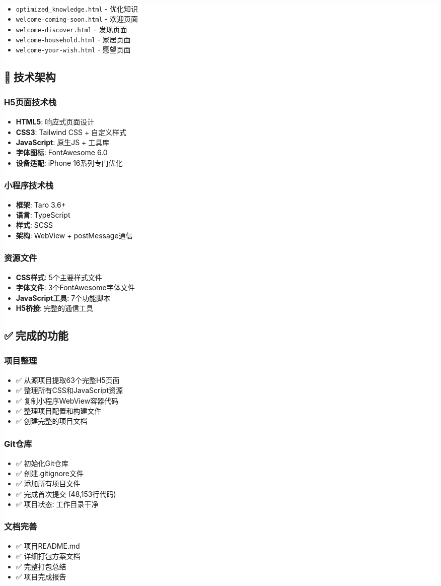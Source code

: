 - `optimized_knowledge.html` - 优化知识
- `welcome-coming-soon.html` - 欢迎页面
- `welcome-discover.html` - 发现页面
- `welcome-household.html` - 家居页面
- `welcome-your-wish.html` - 愿望页面

## 🚀 技术架构

### H5页面技术栈
- **HTML5**: 响应式页面设计
- **CSS3**: Tailwind CSS + 自定义样式
- **JavaScript**: 原生JS + 工具库
- **字体图标**: FontAwesome 6.0
- **设备适配**: iPhone 16系列专门优化

### 小程序技术栈
- **框架**: Taro 3.6+
- **语言**: TypeScript
- **样式**: SCSS
- **架构**: WebView + postMessage通信

### 资源文件
- **CSS样式**: 5个主要样式文件
- **字体文件**: 3个FontAwesome字体文件
- **JavaScript工具**: 7个功能脚本
- **H5桥接**: 完整的通信工具

## ✅ 完成的功能

### 项目整理
- ✅ 从源项目提取63个完整H5页面
- ✅ 整理所有CSS和JavaScript资源
- ✅ 复制小程序WebView容器代码
- ✅ 整理项目配置和构建文件
- ✅ 创建完整的项目文档

### Git仓库
- ✅ 初始化Git仓库
- ✅ 创建.gitignore文件
- ✅ 添加所有项目文件
- ✅ 完成首次提交 (48,153行代码)
- ✅ 项目状态: 工作目录干净

### 文档完善
- ✅ 项目README.md
- ✅ 详细打包方案文档
- ✅ 完整打包总结
- ✅ 项目完成报告
